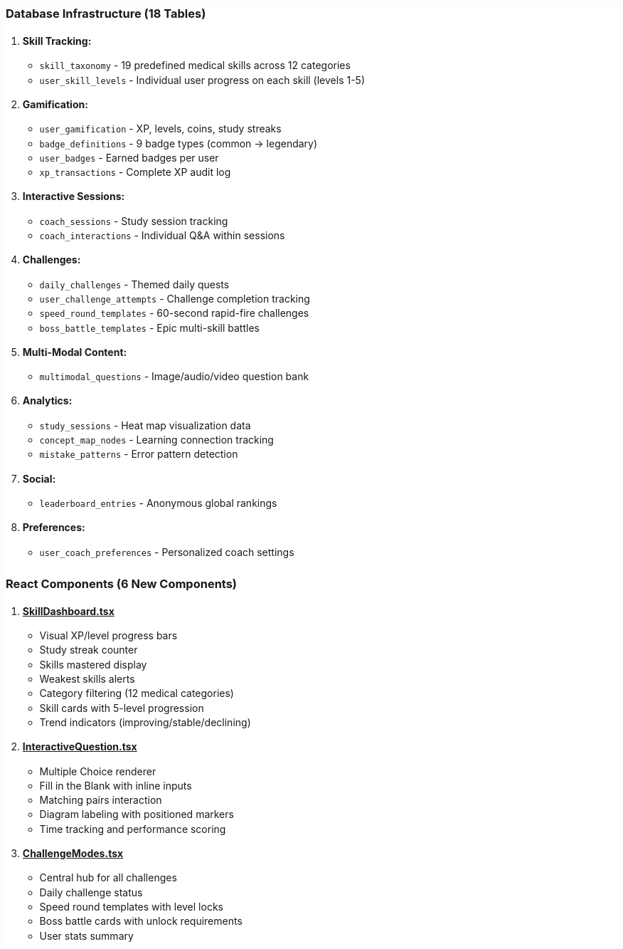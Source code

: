 ### Database Infrastructure (18 Tables)

1. **Skill Tracking:**
   - `skill_taxonomy` - 19 predefined medical skills across 12 categories
   - `user_skill_levels` - Individual user progress on each skill (levels 1-5)

2. **Gamification:**
   - `user_gamification` - XP, levels, coins, study streaks
   - `badge_definitions` - 9 badge types (common → legendary)
   - `user_badges` - Earned badges per user
   - `xp_transactions` - Complete XP audit log

3. **Interactive Sessions:**
   - `coach_sessions` - Study session tracking
   - `coach_interactions` - Individual Q&A within sessions

4. **Challenges:**
   - `daily_challenges` - Themed daily quests
   - `user_challenge_attempts` - Challenge completion tracking
   - `speed_round_templates` - 60-second rapid-fire challenges
   - `boss_battle_templates` - Epic multi-skill battles

5. **Multi-Modal Content:**
   - `multimodal_questions` - Image/audio/video question bank

6. **Analytics:**
   - `study_sessions` - Heat map visualization data
   - `concept_map_nodes` - Learning connection tracking
   - `mistake_patterns` - Error pattern detection

7. **Social:**
   - `leaderboard_entries` - Anonymous global rankings

8. **Preferences:**
   - `user_coach_preferences` - Personalized coach settings

### React Components (6 New Components)

1. **[SkillDashboard.tsx](src/app/components/SkillDashboard.tsx)**
   - Visual XP/level progress bars
   - Study streak counter
   - Skills mastered display
   - Weakest skills alerts
   - Category filtering (12 medical categories)
   - Skill cards with 5-level progression
   - Trend indicators (improving/stable/declining)

2. **[InteractiveQuestion.tsx](src/app/components/InteractiveQuestion.tsx)**
   - Multiple Choice renderer
   - Fill in the Blank with inline inputs
   - Matching pairs interaction
   - Diagram labeling with positioned markers
   - Time tracking and performance scoring

3. **[ChallengeModes.tsx](src/app/components/ChallengeModes.tsx)**
   - Central hub for all challenges
   - Daily challenge status
   - Speed round templates with level locks
   - Boss battle cards with unlock requirements
   - User stats summary
